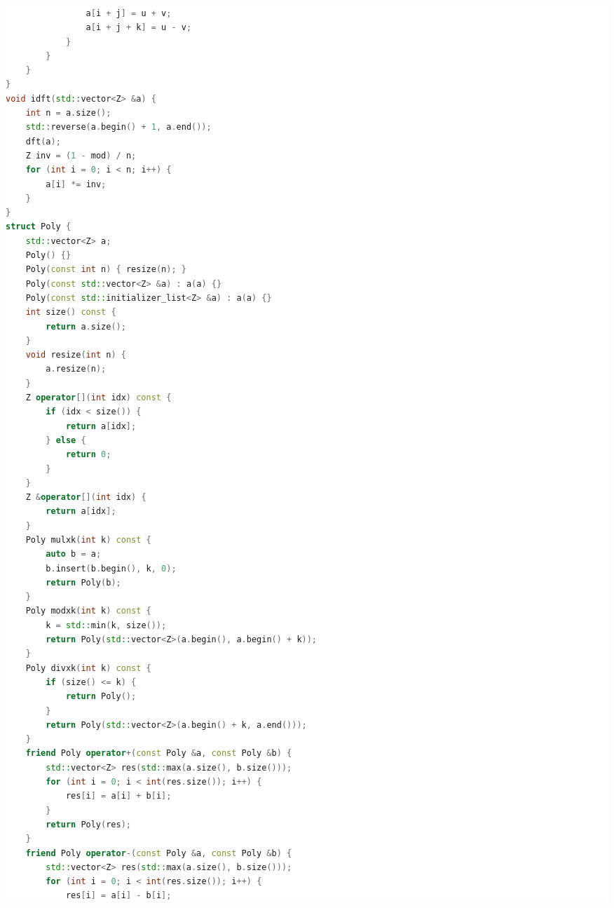 ```cpp
                a[i + j] = u + v;
                a[i + j + k] = u - v;
            }
        }
    }
}
void idft(std::vector<Z> &a) {
    int n = a.size();
    std::reverse(a.begin() + 1, a.end());
    dft(a);
    Z inv = (1 - mod) / n;
    for (int i = 0; i < n; i++) {
        a[i] *= inv;
    }
}
struct Poly {
    std::vector<Z> a;
    Poly() {}
    Poly(const int n) { resize(n); }
    Poly(const std::vector<Z> &a) : a(a) {}
    Poly(const std::initializer_list<Z> &a) : a(a) {}
    int size() const {
        return a.size();
    }
    void resize(int n) {
        a.resize(n);
    }
    Z operator[](int idx) const {
        if (idx < size()) {
            return a[idx];
        } else {
            return 0;
        }
    }
    Z &operator[](int idx) {
        return a[idx];
    }
    Poly mulxk(int k) const {
        auto b = a;
        b.insert(b.begin(), k, 0);
        return Poly(b);
    }
    Poly modxk(int k) const {
        k = std::min(k, size());
        return Poly(std::vector<Z>(a.begin(), a.begin() + k));
    }
    Poly divxk(int k) const {
        if (size() <= k) {
            return Poly();
        }
        return Poly(std::vector<Z>(a.begin() + k, a.end()));
    }
    friend Poly operator+(const Poly &a, const Poly &b) {
        std::vector<Z> res(std::max(a.size(), b.size()));
        for (int i = 0; i < int(res.size()); i++) {
            res[i] = a[i] + b[i];
        }
        return Poly(res);
    }
    friend Poly operator-(const Poly &a, const Poly &b) {
        std::vector<Z> res(std::max(a.size(), b.size()));
        for (int i = 0; i < int(res.size()); i++) {
            res[i] = a[i] - b[i];
```